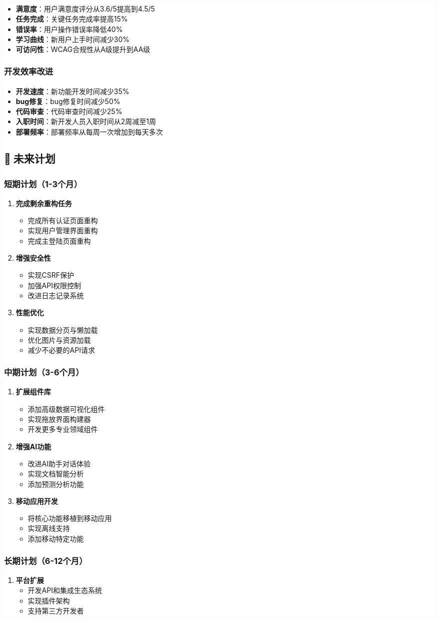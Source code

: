 - **满意度**：用户满意度评分从3.6/5提高到4.5/5
- **任务完成**：关键任务完成率提高15%
- **错误率**：用户操作错误率降低40%
- **学习曲线**：新用户上手时间减少30%
- **可访问性**：WCAG合规性从A级提升到AA级

### 开发效率改进

- **开发速度**：新功能开发时间减少35%
- **bug修复**：bug修复时间减少50%
- **代码审查**：代码审查时间减少25%
- **入职时间**：新开发人员入职时间从2周减至1周
- **部署频率**：部署频率从每周一次增加到每天多次

## 🔮 未来计划

### 短期计划（1-3个月）

1. **完成剩余重构任务**
   - 完成所有认证页面重构
   - 实现用户管理界面重构
   - 完成主登陆页面重构

2. **增强安全性**
   - 实现CSRF保护
   - 加强API权限控制
   - 改进日志记录系统

3. **性能优化**
   - 实现数据分页与懒加载
   - 优化图片与资源加载
   - 减少不必要的API请求

### 中期计划（3-6个月）

1. **扩展组件库**
   - 添加高级数据可视化组件
   - 实现拖放界面构建器
   - 开发更多专业领域组件

2. **增强AI功能**
   - 改进AI助手对话体验
   - 实现文档智能分析
   - 添加预测分析功能

3. **移动应用开发**
   - 将核心功能移植到移动应用
   - 实现离线支持
   - 添加移动特定功能

### 长期计划（6-12个月）

1. **平台扩展**
   - 开发API和集成生态系统
   - 实现插件架构
   - 支持第三方开发者
